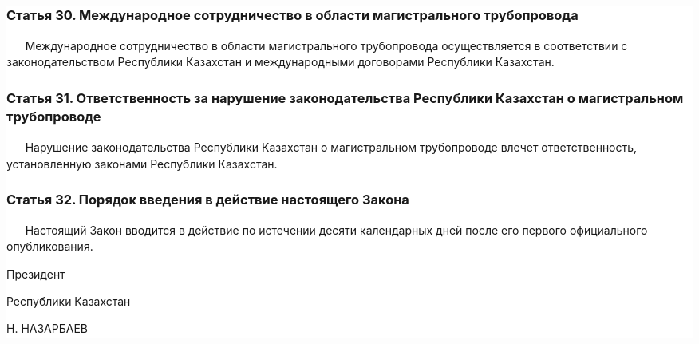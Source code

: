 ### Статья 30. Международное сотрудничество в области магистрального трубопровода

      Международное сотрудничество в области магистрального трубопровода осуществляется в соответствии с законодательством Республики Казахстан и международными договорами Республики Казахстан.

### Статья 31. Ответственность за нарушение законодательства Республики Казахстан о магистральном трубопроводе

      Нарушение законодательства Республики Казахстан о магистральном трубопроводе влечет ответственность, установленную законами Республики Казахстан.

### Статья 32. Порядок введения в действие настоящего Закона

      Настоящий Закон вводится в действие по истечении десяти календарных дней после его первого официального опубликования.

Пре­зи­дент

Рес­пуб­ли­ки Ка­зах­стан

Н. НА­ЗАР­БА­ЕВ

